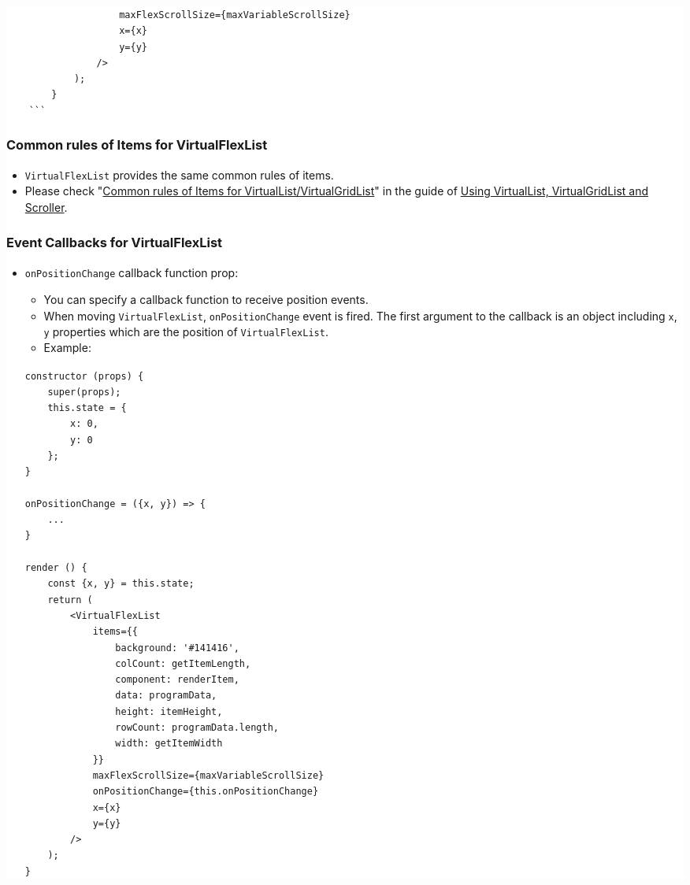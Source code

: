         				maxFlexScrollSize={maxVariableScrollSize}
        				x={x}
        				y={y}
        			/>
        		);
        	}
        ```

### Common rules of Items for VirtualFlexList
*   `VirtualFlexList` provides the same common rules of items.
*   Please check "[Common rules of Items for VirtualList/VirtualGridList](./virtual-list-scroller.md#common-rules-of-items-for-virtuallistvirtualgridlist)" in the guide of [Using VirtualList, VirtualGridList and Scroller](./virtual-list-scroller.md).

### Event Callbacks for VirtualFlexList

*   `onPositionChange` callback function prop:
    *   You can specify a callback function to receive position events.
    *   When moving `VirtualFlexList`, `onPositionChange` event is fired. The first argument to the callback is an object including `x`, `y` properties which are the position of `VirtualFlexList`.
    *   Example:

    ```
    constructor (props) {
    	super(props);
    	this.state = {
    		x: 0,
    		y: 0
    	};
    }

    onPositionChange = ({x, y}) => {
    	...
    }

    render () {
    	const {x, y} = this.state;
    	return (
    		<VirtualFlexList
    			items={{
    				background: '#141416',
    				colCount: getItemLength,
    				component: renderItem,
    				data: programData,
    				height: itemHeight,
    				rowCount: programData.length,
    				width: getItemWidth
    			}}
    			maxFlexScrollSize={maxVariableScrollSize}
    			onPositionChange={this.onPositionChange}
    			x={x}
    			y={y}
    		/>
    	);
    }
    ```
